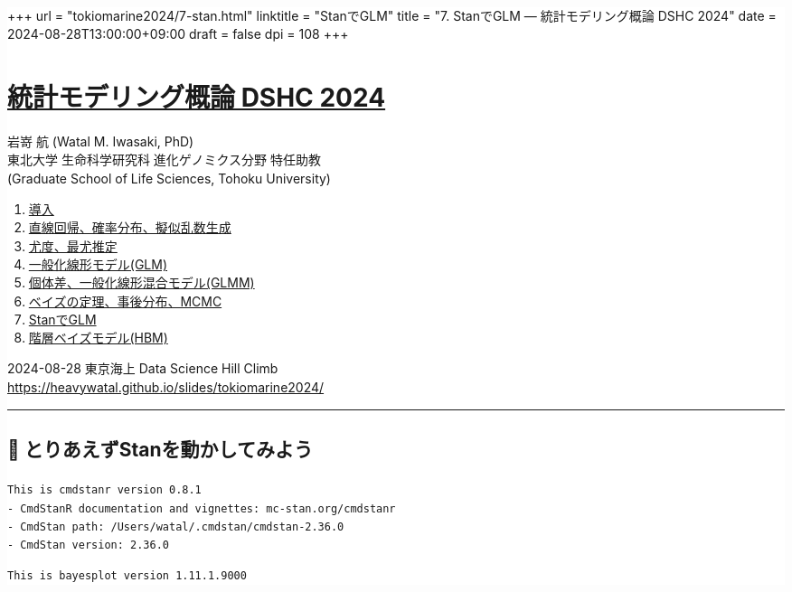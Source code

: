 +++
url = "tokiomarine2024/7-stan.html"
linktitle = "StanでGLM"
title = "7. StanでGLM — 統計モデリング概論 DSHC 2024"
date = 2024-08-28T13:00:00+09:00
draft = false
dpi = 108
+++

# [統計モデリング概論 DSHC 2024](.)

<div class="author">
岩嵜 航 (Watal M. Iwasaki, PhD)
</div>

<div class="affiliation">
東北大学 生命科学研究科 進化ゲノミクス分野 特任助教<br>
(Graduate School of Life Sciences, Tohoku University)
</div>

<ol>
<li><a href="1-introduction.html">導入</a>
<li><a href="2-distribution.html">直線回帰、確率分布、擬似乱数生成</a>
<li><a href="3-likelihood.html">尤度、最尤推定</a>
<li><a href="4-glm.html">一般化線形モデル(GLM)</a>
<li><a href="5-glmm.html">個体差、一般化線形混合モデル(GLMM)</a>
<li><a href="6-bayesian.html">ベイズの定理、事後分布、MCMC</a>
<li class="current-deck"><a href="7-stan.html">StanでGLM</a>
<li><a href="8-hbm.html">階層ベイズモデル(HBM)</a>
</ol>

<div class="footnote">
2024-08-28 東京海上 Data Science Hill Climb<br>
<a href="https://heavywatal.github.io/slides/tokiomarine2024/">https://heavywatal.github.io/slides/tokiomarine2024/</a>
</div>



---
## 🔰 とりあえずStanを動かしてみよう


```
This is cmdstanr version 0.8.1
- CmdStanR documentation and vignettes: mc-stan.org/cmdstanr
- CmdStan path: /Users/watal/.cmdstan/cmdstan-2.36.0
- CmdStan version: 2.36.0
```

```
This is bayesplot version 1.11.1.9000
```
